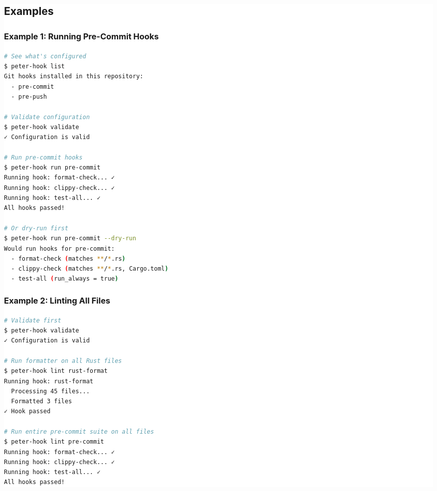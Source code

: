 ## Examples

### Example 1: Running Pre-Commit Hooks

```bash
# See what's configured
$ peter-hook list
Git hooks installed in this repository:
  - pre-commit
  - pre-push

# Validate configuration
$ peter-hook validate
✓ Configuration is valid

# Run pre-commit hooks
$ peter-hook run pre-commit
Running hook: format-check... ✓
Running hook: clippy-check... ✓
Running hook: test-all... ✓
All hooks passed!

# Or dry-run first
$ peter-hook run pre-commit --dry-run
Would run hooks for pre-commit:
  - format-check (matches **/*.rs)
  - clippy-check (matches **/*.rs, Cargo.toml)
  - test-all (run_always = true)
```

### Example 2: Linting All Files

```bash
# Validate first
$ peter-hook validate
✓ Configuration is valid

# Run formatter on all Rust files
$ peter-hook lint rust-format
Running hook: rust-format
  Processing 45 files...
  Formatted 3 files
✓ Hook passed

# Run entire pre-commit suite on all files
$ peter-hook lint pre-commit
Running hook: format-check... ✓
Running hook: clippy-check... ✓
Running hook: test-all... ✓
All hooks passed!
```
